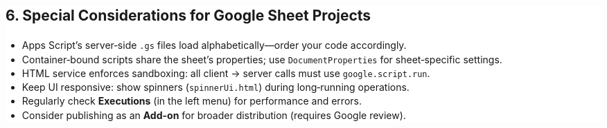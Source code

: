 ## 6. Special Considerations for Google Sheet Projects

- Apps Script’s server‐side `.gs` files load alphabetically—order your code accordingly.
- Container‐bound scripts share the sheet’s properties; use `DocumentProperties` for sheet‐specific settings.
- HTML service enforces sandboxing: all client → server calls must use `google.script.run`.
- Keep UI responsive: show spinners (`spinnerUi.html`) during long‐running operations.
- Regularly check **Executions** (in the left menu) for performance and errors.
- Consider publishing as an **Add-on** for broader distribution (requires Google review).
